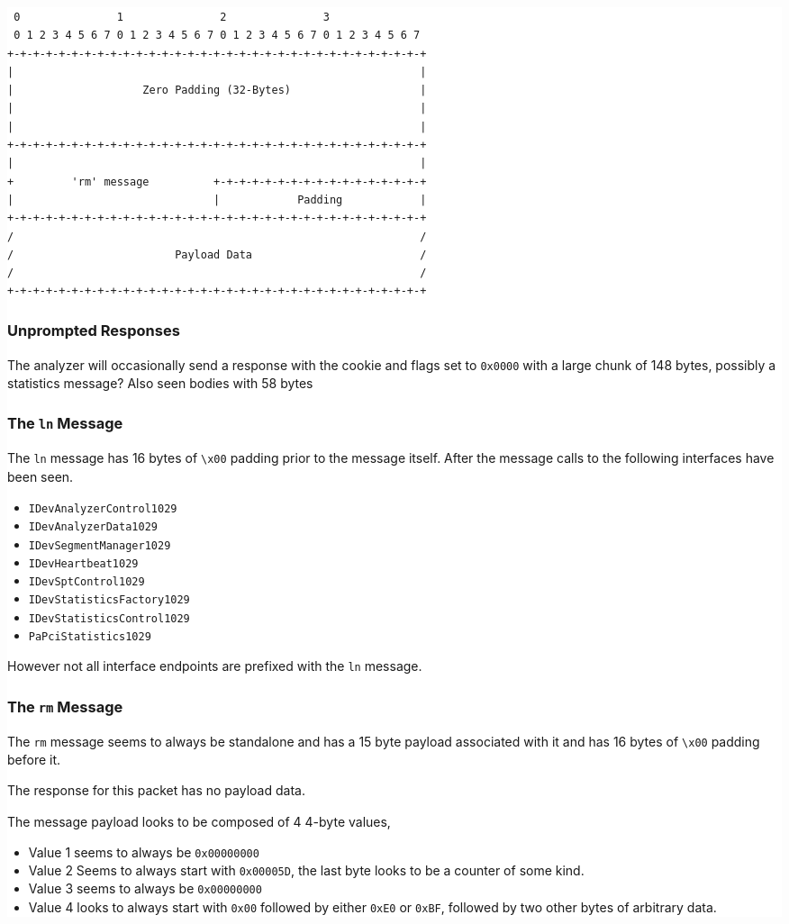 ```
 0               1               2               3
 0 1 2 3 4 5 6 7 0 1 2 3 4 5 6 7 0 1 2 3 4 5 6 7 0 1 2 3 4 5 6 7
+-+-+-+-+-+-+-+-+-+-+-+-+-+-+-+-+-+-+-+-+-+-+-+-+-+-+-+-+-+-+-+-+
|                                                               |
|                    Zero Padding (32-Bytes)                    |
|                                                               |
|                                                               |
+-+-+-+-+-+-+-+-+-+-+-+-+-+-+-+-+-+-+-+-+-+-+-+-+-+-+-+-+-+-+-+-+
|                                                               |
+         'rm' message          +-+-+-+-+-+-+-+-+-+-+-+-+-+-+-+-+
|                               |            Padding            |
+-+-+-+-+-+-+-+-+-+-+-+-+-+-+-+-+-+-+-+-+-+-+-+-+-+-+-+-+-+-+-+-+
/                                                               /
/                         Payload Data                          /
/                                                               /
+-+-+-+-+-+-+-+-+-+-+-+-+-+-+-+-+-+-+-+-+-+-+-+-+-+-+-+-+-+-+-+-+
```

### Unprompted Responses

The analyzer will occasionally send a response with the cookie and flags set to `0x0000` with a large chunk of 148 bytes, possibly a statistics message? Also seen bodies with 58 bytes

### The `ln` Message

The `ln` message has 16 bytes of `\x00` padding prior to the message itself. After the message calls to the following interfaces have been seen. 

 * `IDevAnalyzerControl1029`
 * `IDevAnalyzerData1029`
 * `IDevSegmentManager1029`
 * `IDevHeartbeat1029`
 * `IDevSptControl1029`
 * `IDevStatisticsFactory1029`
 * `IDevStatisticsControl1029`
 * `PaPciStatistics1029`

However not all interface endpoints are prefixed with the `ln` message.


### The `rm` Message

The `rm` message seems to always be standalone and has a 15 byte payload associated with it and has 16 bytes of `\x00` padding before it.

The response for this packet has no payload data.

The message payload looks to be composed of 4 4-byte values,

 * Value 1 seems to always be `0x00000000`
 * Value 2 Seems to always start with `0x00005D`, the last byte looks to be a counter of some kind.
 * Value 3 seems to always be `0x00000000`
 * Value 4 looks to always start with `0x00` followed by either `0xE0` or `0xBF`, followed by two other bytes of arbitrary data.
